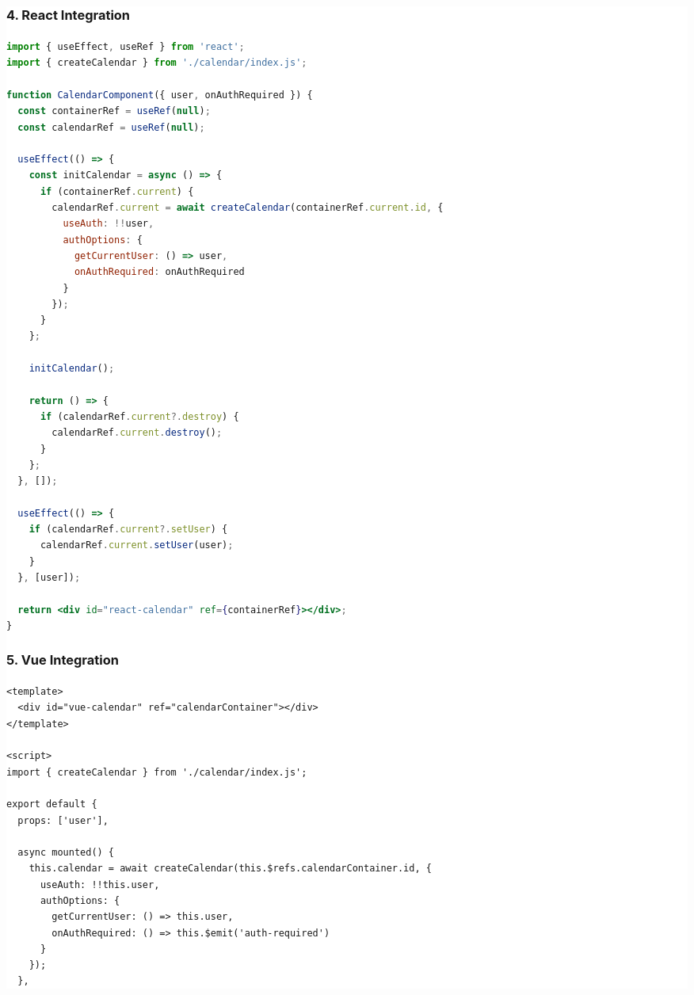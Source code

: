 ### 4. React Integration

```jsx
import { useEffect, useRef } from 'react';
import { createCalendar } from './calendar/index.js';

function CalendarComponent({ user, onAuthRequired }) {
  const containerRef = useRef(null);
  const calendarRef = useRef(null);

  useEffect(() => {
    const initCalendar = async () => {
      if (containerRef.current) {
        calendarRef.current = await createCalendar(containerRef.current.id, {
          useAuth: !!user,
          authOptions: {
            getCurrentUser: () => user,
            onAuthRequired: onAuthRequired
          }
        });
      }
    };

    initCalendar();

    return () => {
      if (calendarRef.current?.destroy) {
        calendarRef.current.destroy();
      }
    };
  }, []);

  useEffect(() => {
    if (calendarRef.current?.setUser) {
      calendarRef.current.setUser(user);
    }
  }, [user]);

  return <div id="react-calendar" ref={containerRef}></div>;
}
```

### 5. Vue Integration

```vue
<template>
  <div id="vue-calendar" ref="calendarContainer"></div>
</template>

<script>
import { createCalendar } from './calendar/index.js';

export default {
  props: ['user'],
  
  async mounted() {
    this.calendar = await createCalendar(this.$refs.calendarContainer.id, {
      useAuth: !!this.user,
      authOptions: {
        getCurrentUser: () => this.user,
        onAuthRequired: () => this.$emit('auth-required')
      }
    });
  },
```